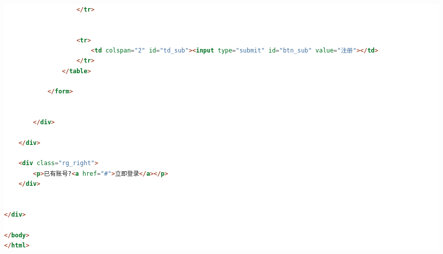 ```html
                    </tr>


                    <tr>
                        <td colspan="2" id="td_sub"><input type="submit" id="btn_sub" value="注册"></td>
                    </tr>
                </table>

            </form>


        </div>

    </div>

    <div class="rg_right">
        <p>已有账号?<a href="#">立即登录</a></p>
    </div>


</div>

</body>
</html>

```